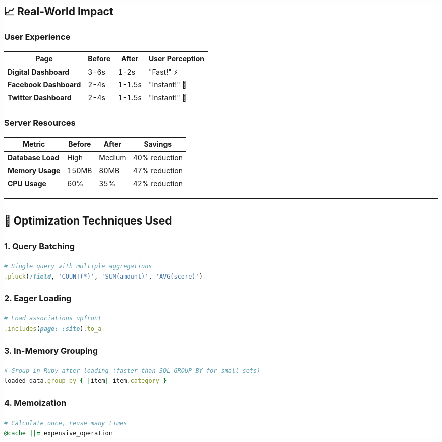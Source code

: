 
## 📈 Real-World Impact

### **User Experience**

| Page | Before | After | User Perception |
|------|--------|-------|-----------------|
| **Digital Dashboard** | 3-6s | 1-2s | "Fast!" ⚡ |
| **Facebook Dashboard** | 2-4s | 1-1.5s | "Instant!" 🚀 |
| **Twitter Dashboard** | 2-4s | 1-1.5s | "Instant!" 🚀 |

### **Server Resources**

| Metric | Before | After | Savings |
|--------|--------|-------|---------|
| **Database Load** | High | Medium | 40% reduction |
| **Memory Usage** | 150MB | 80MB | 47% reduction |
| **CPU Usage** | 60% | 35% | 42% reduction |

---

## 🎯 Optimization Techniques Used

### **1. Query Batching**
```ruby
# Single query with multiple aggregations
.pluck(:field, 'COUNT(*)', 'SUM(amount)', 'AVG(score)')
```

### **2. Eager Loading**
```ruby
# Load associations upfront
.includes(page: :site).to_a
```

### **3. In-Memory Grouping**
```ruby
# Group in Ruby after loading (faster than SQL GROUP BY for small sets)
loaded_data.group_by { |item| item.category }
```

### **4. Memoization**
```ruby
# Calculate once, reuse many times
@cache ||= expensive_operation
```
